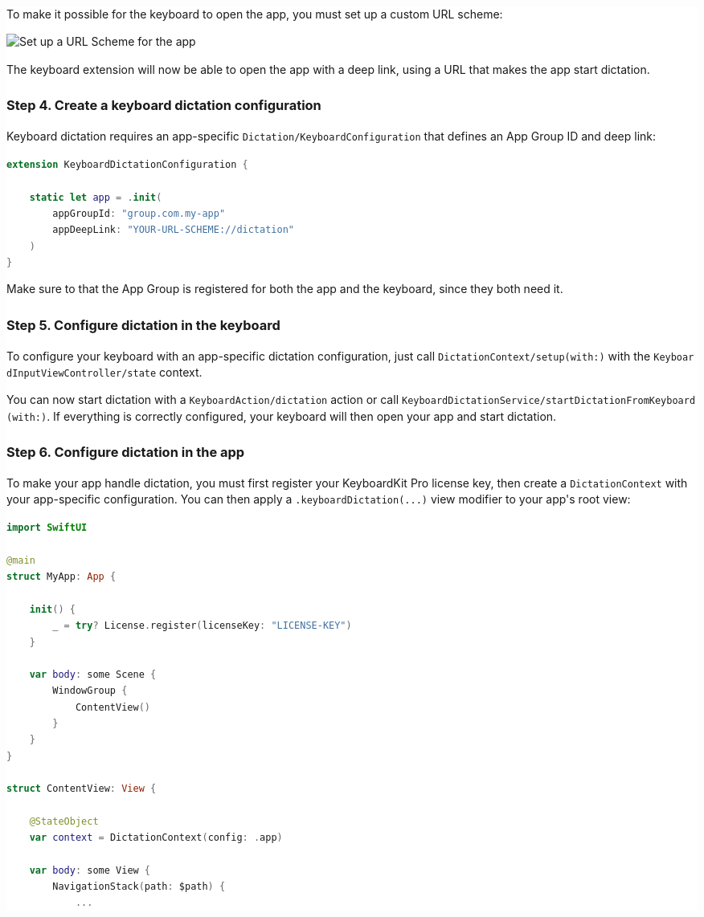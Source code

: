 To make it possible for the keyboard to open the app, you must set up a custom URL scheme:

![Set up a URL Scheme for the app](dictation-url-scheme.jpg)

The keyboard extension will now be able to open the app with a deep link, using a URL that makes the app start dictation.


### Step 4. Create a keyboard dictation configuration

Keyboard dictation requires an app-specific ``Dictation/KeyboardConfiguration`` that defines an App Group ID and deep link:

```swift
extension KeyboardDictationConfiguration {

    static let app = .init(
        appGroupId: "group.com.my-app"    
        appDeepLink: "YOUR-URL-SCHEME://dictation"
    )
}
```

Make sure to that the App Group is registered for both the app and the keyboard, since they both need it.


### Step 5. Configure dictation in the keyboard

To configure your keyboard with an app-specific dictation configuration, just call ``DictationContext/setup(with:)`` with the ``KeyboardInputViewController/state`` context.

You can now start dictation with a ``KeyboardAction/dictation`` action or call ``KeyboardDictationService/startDictationFromKeyboard(with:)``. If everything is correctly configured, your keyboard will then open your app and start dictation.


### Step 6. Configure dictation in the app

To make your app handle dictation, you must first register your KeyboardKit Pro license key, then create a ``DictationContext`` with your app-specific configuration. You can then apply a `.keyboardDictation(...)` view modifier to your app's root view:

```swift
import SwiftUI

@main
struct MyApp: App {

    init() {
        _ = try? License.register(licenseKey: "LICENSE-KEY")
    }

    var body: some Scene {
        WindowGroup {
            ContentView()
        }
    }
}

struct ContentView: View {

    @StateObject
    var context = DictationContext(config: .app)

    var body: some View {
        NavigationStack(path: $path) {
            ...
```